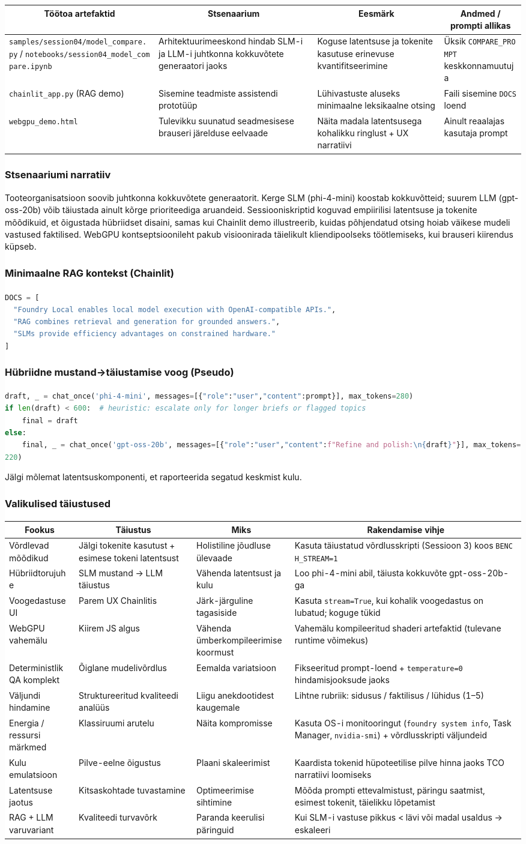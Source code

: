 | Töötoa artefaktid | Stsenaarium | Eesmärk | Andmed / prompti allikas |
|-------------------|------------|---------|-------------------------|
| `samples/session04/model_compare.py` / `notebooks/session04_model_compare.ipynb` | Arhitektuurimeeskond hindab SLM-i ja LLM-i juhtkonna kokkuvõtete generaatori jaoks | Koguse latentsuse ja tokenite kasutuse erinevuse kvantifitseerimine | Üksik `COMPARE_PROMPT` keskkonnamuutuja |
| `chainlit_app.py` (RAG demo) | Sisemine teadmiste assistendi prototüüp | Lühivastuste aluseks minimaalne leksikaalne otsing | Faili sisemine `DOCS` loend |
| `webgpu_demo.html` | Tulevikku suunatud seadmesisese brauseri järelduse eelvaade | Näita madala latentsusega kohalikku ringlust + UX narratiivi | Ainult reaalajas kasutaja prompt |

### Stsenaariumi narratiiv
Tooteorganisatsioon soovib juhtkonna kokkuvõtete generaatorit. Kerge SLM (phi-4-mini) koostab kokkuvõtteid; suurem LLM (gpt-oss-20b) võib täiustada ainult kõrge prioriteediga aruandeid. Sessiooniskriptid koguvad empiirilisi latentsuse ja tokenite mõõdikuid, et õigustada hübriidset disaini, samas kui Chainlit demo illustreerib, kuidas põhjendatud otsing hoiab väikese mudeli vastused faktilised. WebGPU kontseptsioonileht pakub visioonirada täielikult kliendipoolseks töötlemiseks, kui brauseri kiirendus küpseb.

### Minimaalne RAG kontekst (Chainlit)
```python
DOCS = [
  "Foundry Local enables local model execution with OpenAI-compatible APIs.",
  "RAG combines retrieval and generation for grounded answers.",
  "SLMs provide efficiency advantages on constrained hardware."
]
```

### Hübriidne mustand→täiustamise voog (Pseudo)
```python
draft, _ = chat_once('phi-4-mini', messages=[{"role":"user","content":prompt}], max_tokens=280)
if len(draft) < 600:  # heuristic: escalate only for longer briefs or flagged topics
    final = draft
else:
    final, _ = chat_once('gpt-oss-20b', messages=[{"role":"user","content":f"Refine and polish:\n{draft}"}], max_tokens=220)
```

Jälgi mõlemat latentsuskomponenti, et raporteerida segatud keskmist kulu.

### Valikulised täiustused

| Fookus | Täiustus | Miks | Rakendamise vihje |
|--------|----------|------|-------------------|
| Võrdlevad mõõdikud | Jälgi tokenite kasutust + esimese tokeni latentsust | Holistiline jõudluse ülevaade | Kasuta täiustatud võrdlusskripti (Sessioon 3) koos `BENCH_STREAM=1` |
| Hübriidtorujuhe | SLM mustand → LLM täiustus | Vähenda latentsust ja kulu | Loo phi-4-mini abil, täiusta kokkuvõte gpt-oss-20b-ga |
| Voogedastuse UI | Parem UX Chainlitis | Järk-järguline tagasiside | Kasuta `stream=True`, kui kohalik voogedastus on lubatud; koguge tükid |
| WebGPU vahemälu | Kiirem JS algus | Vähenda ümberkompileerimise koormust | Vahemälu kompileeritud shaderi artefaktid (tulevane runtime võimekus) |
| Deterministlik QA komplekt | Õiglane mudelivõrdlus | Eemalda variatsioon | Fikseeritud prompt-loend + `temperature=0` hindamisjooksude jaoks |
| Väljundi hindamine | Struktureeritud kvaliteedi analüüs | Liigu anekdootidest kaugemale | Lihtne rubriik: sidusus / faktilisus / lühidus (1–5) |
| Energia / ressursi märkmed | Klassiruumi arutelu | Näita kompromisse | Kasuta OS-i monitooringut (`foundry system info`, Task Manager, `nvidia-smi`) + võrdlusskripti väljundeid |
| Kulu emulatsioon | Pilve-eelne õigustus | Plaani skaleerimist | Kaardista tokenid hüpoteetilise pilve hinna jaoks TCO narratiivi loomiseks |
| Latentsuse jaotus | Kitsaskohtade tuvastamine | Optimeerimise sihtimine | Mõõda prompti ettevalmistust, päringu saatmist, esimest tokenit, täielikku lõpetamist |
| RAG + LLM varuvariant | Kvaliteedi turvavõrk | Paranda keerulisi päringuid | Kui SLM-i vastuse pikkus < lävi või madal usaldus → eskaleeri |
